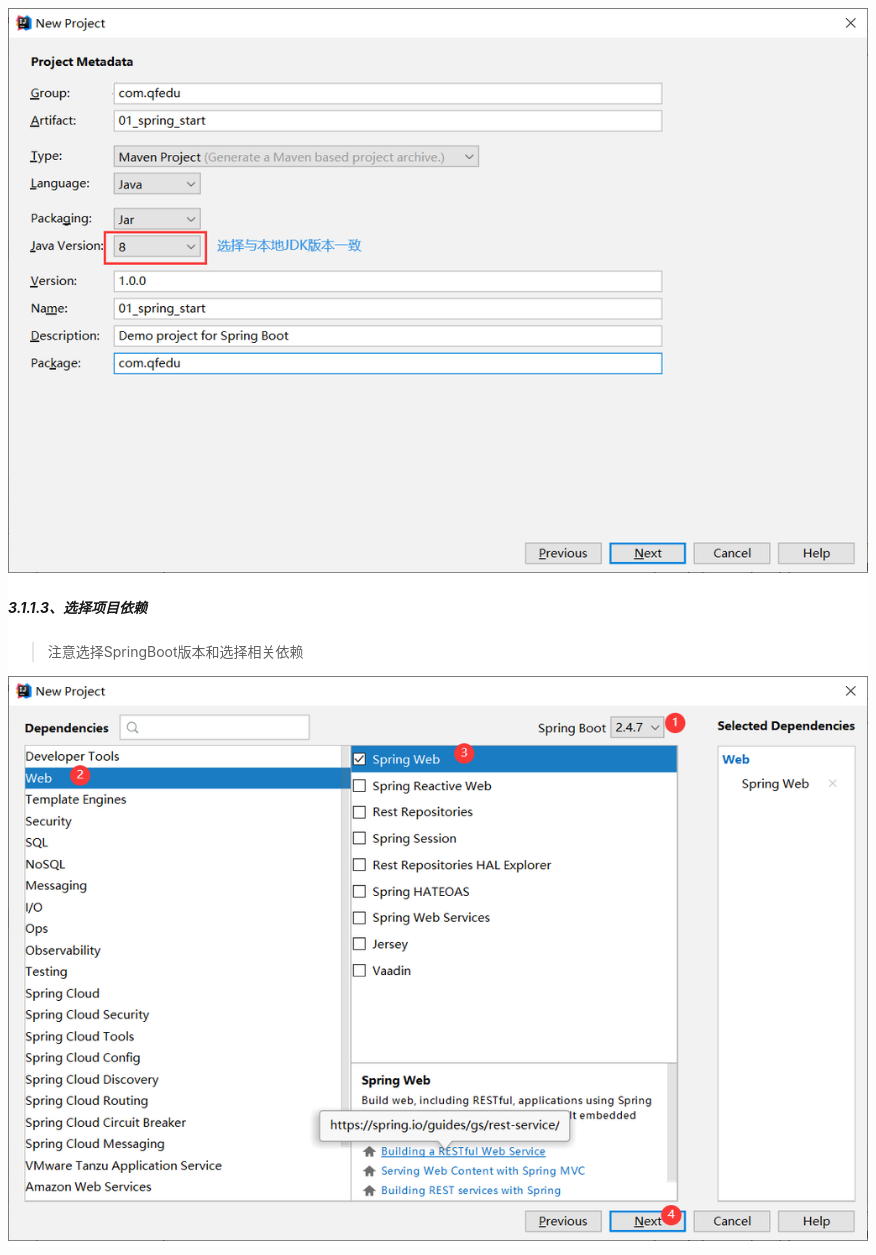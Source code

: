 ![image-20210615054349216](./_pic/image-20210615054349216.png)

##### 3.1.1.3、选择项目依赖

> 注意选择SpringBoot版本和选择相关依赖

![image-20210615054449166](./_pic/image-20210615054449166.png)
